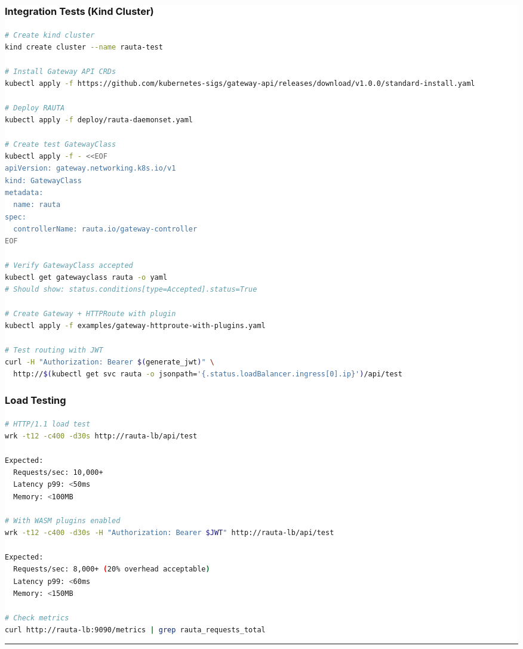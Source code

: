 ### Integration Tests (Kind Cluster)

```bash
# Create kind cluster
kind create cluster --name rauta-test

# Install Gateway API CRDs
kubectl apply -f https://github.com/kubernetes-sigs/gateway-api/releases/download/v1.0.0/standard-install.yaml

# Deploy RAUTA
kubectl apply -f deploy/rauta-daemonset.yaml

# Create test GatewayClass
kubectl apply -f - <<EOF
apiVersion: gateway.networking.k8s.io/v1
kind: GatewayClass
metadata:
  name: rauta
spec:
  controllerName: rauta.io/gateway-controller
EOF

# Verify GatewayClass accepted
kubectl get gatewayclass rauta -o yaml
# Should show: status.conditions[type=Accepted].status=True

# Create Gateway + HTTPRoute with plugin
kubectl apply -f examples/gateway-httproute-with-plugins.yaml

# Test routing with JWT
curl -H "Authorization: Bearer $(generate_jwt)" \
  http://$(kubectl get svc rauta -o jsonpath='{.status.loadBalancer.ingress[0].ip}')/api/test
```

### Load Testing

```bash
# HTTP/1.1 load test
wrk -t12 -c400 -d30s http://rauta-lb/api/test

Expected:
  Requests/sec: 10,000+
  Latency p99: <50ms
  Memory: <100MB

# With WASM plugins enabled
wrk -t12 -c400 -d30s -H "Authorization: Bearer $JWT" http://rauta-lb/api/test

Expected:
  Requests/sec: 8,000+ (20% overhead acceptable)
  Latency p99: <60ms
  Memory: <150MB

# Check metrics
curl http://rauta-lb:9090/metrics | grep rauta_requests_total
```

---